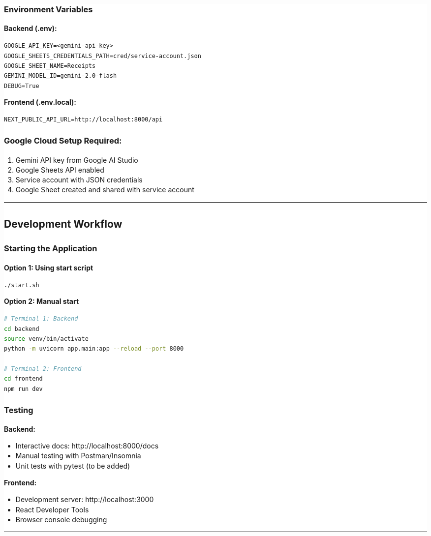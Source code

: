 ### Environment Variables

**Backend (.env):**
```env
GOOGLE_API_KEY=<gemini-api-key>
GOOGLE_SHEETS_CREDENTIALS_PATH=cred/service-account.json
GOOGLE_SHEET_NAME=Receipts
GEMINI_MODEL_ID=gemini-2.0-flash
DEBUG=True
```

**Frontend (.env.local):**
```env
NEXT_PUBLIC_API_URL=http://localhost:8000/api
```

### Google Cloud Setup Required:
1. Gemini API key from Google AI Studio
2. Google Sheets API enabled
3. Service account with JSON credentials
4. Google Sheet created and shared with service account

---

## Development Workflow

### Starting the Application

**Option 1: Using start script**
```bash
./start.sh
```

**Option 2: Manual start**
```bash
# Terminal 1: Backend
cd backend
source venv/bin/activate
python -m uvicorn app.main:app --reload --port 8000

# Terminal 2: Frontend
cd frontend
npm run dev
```

### Testing

**Backend:**
- Interactive docs: http://localhost:8000/docs
- Manual testing with Postman/Insomnia
- Unit tests with pytest (to be added)

**Frontend:**
- Development server: http://localhost:3000
- React Developer Tools
- Browser console debugging

---